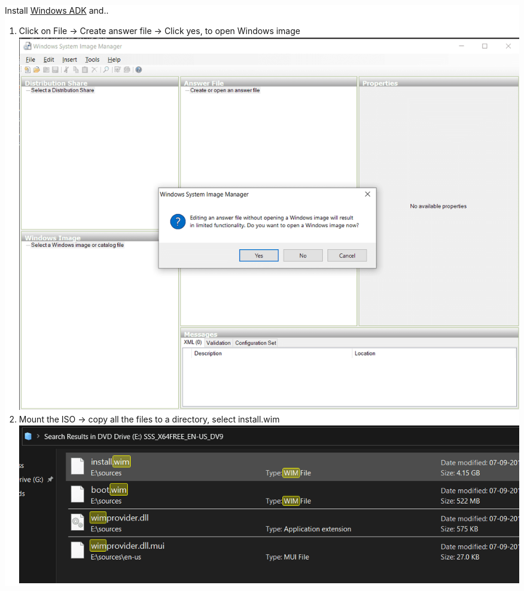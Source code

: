 Install [Windows ADK](https://docs.microsoft.com/en-us/windows-hardware/get-started/adk-install) and.. 
1. Click on File -> Create answer file -> Click yes, to open Windows image
![Pasted image 20220526151518.png](/assets/img/Posts/auror-task1-automation-on-the-fly/auror-task1-8.png) 
2. Mount the ISO -> copy all the files to a directory, select install.wim
![Pasted image 20220526151709.png](/assets/img/Posts/auror-task1-automation-on-the-fly/auror-task1-9.png)